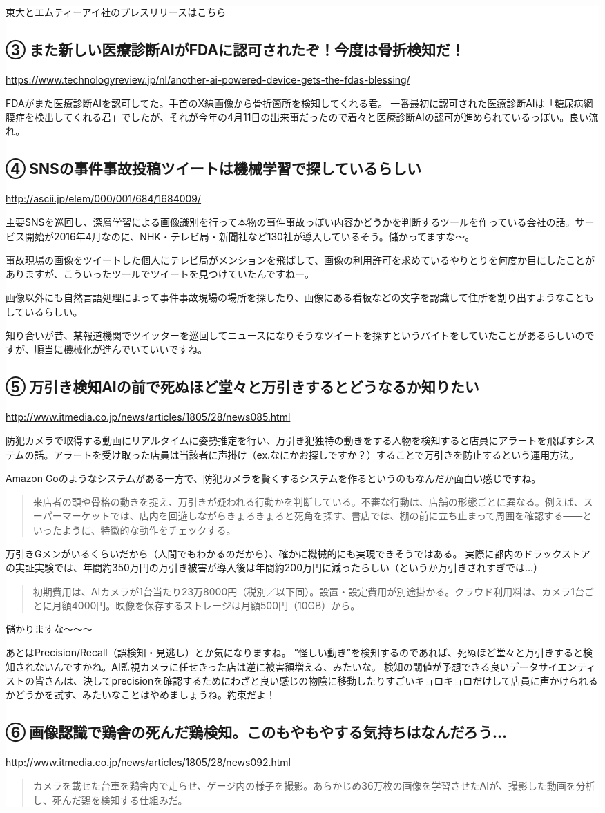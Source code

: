 東大とエムティーアイ社のプレスリリースは[こちら](http://www.h.u-tokyo.ac.jp/vcms_lf/release_20180531.pdf)


## ③ また新しい医療診断AIがFDAに認可されたぞ！今度は骨折検知だ！

https://www.technologyreview.jp/nl/another-ai-powered-device-gets-the-fdas-blessing/

FDAがまた医療診断AIを認可してた。手首のX線画像から骨折箇所を検知してくれる君。
一番最初に認可された医療診断AIは「[糖尿病網膜症を検出してくれる君](http://ysdyt.hatenablog.jp/entry/week2)」でしたが、それが今年の4月11日の出来事だったので着々と医療診断AIの認可が進められているっぽい。良い流れ。


## ④ SNSの事件事故投稿ツイートは機械学習で探しているらしい

http://ascii.jp/elem/000/001/684/1684009/

主要SNSを巡回し、深層学習による画像識別を行って本物の事件事故っぽい内容かどうかを判断するツールを作っている[会社](https://www.spectee.co.jp/)の話。サービス開始が2016年4月なのに、NHK・テレビ局・新聞社など130社が導入しているそう。儲かってますな〜。

事故現場の画像をツイートした個人にテレビ局がメンションを飛ばして、画像の利用許可を求めているやりとりを何度か目にしたことがありますが、こういったツールでツイートを見つけていたんですねー。

画像以外にも自然言語処理によって事件事故現場の場所を探したり、画像にある看板などの文字を認識して住所を割り出すようなこともしているらしい。

知り合いが昔、某報道機関でツイッターを巡回してニュースになりそうなツイートを探すというバイトをしていたことがあるらしいのですが、順当に機械化が進んでいていいですね。


## ⑤ 万引き検知AIの前で死ぬほど堂々と万引きするとどうなるか知りたい

http://www.itmedia.co.jp/news/articles/1805/28/news085.html

防犯カメラで取得する動画にリアルタイムに姿勢推定を行い、万引き犯独特の動きをする人物を検知すると店員にアラートを飛ばすシステムの話。アラートを受け取った店員は当該者に声掛け（ex.なにかお探しですか？）することで万引きを防止するという運用方法。

Amazon Goのようなシステムがある一方で、防犯カメラを賢くするシステムを作るというのもなんだか面白い感じですね。

> 来店者の頭や骨格の動きを捉え、万引きが疑われる行動かを判断している。不審な行動は、店舗の形態ごとに異なる。例えば、スーパーマーケットでは、店内を回遊しながらきょろきょろと死角を探す、書店では、棚の前に立ち止まって周囲を確認する――といったように、特徴的な動作をチェックする。

万引きGメンがいるくらいだから（人間でもわかるのだから）、確かに機械的にも実現できそうではある。
実際に都内のドラックストアの実証実験では、年間約350万円の万引き被害が導入後は年間約200万円に減ったらしい（というか万引きされすぎでは…）

> 初期費用は、AIカメラが1台当たり23万8000円（税別／以下同）。設置・設定費用が別途掛かる。クラウド利用料は、カメラ1台ごとに月額4000円。映像を保存するストレージは月額500円（10GB）から。

儲かりますな〜〜〜

あとはPrecision/Recall（誤検知・見逃し）とか気になりますね。
”怪しい動き”を検知するのであれば、死ぬほど堂々と万引きすると検知されないんですかね。AI監視カメラに任せきった店は逆に被害額増える、みたいな。
検知の閾値が予想できる良いデータサイエンティストの皆さんは、決してprecisionを確認するためにわざと良い感じの物陰に移動したりすごいキョロキョロだけして店員に声かけられるかどうかを試す、みたいなことはやめましょうね。約束だよ！


## ⑥ 画像認識で鶏舎の死んだ鶏検知。このもやもやする気持ちはなんだろう…

http://www.itmedia.co.jp/news/articles/1805/28/news092.html

> カメラを載せた台車を鶏舎内で走らせ、ゲージ内の様子を撮影。あらかじめ36万枚の画像を学習させたAIが、撮影した動画を分析し、死んだ鶏を検知する仕組みだ。
